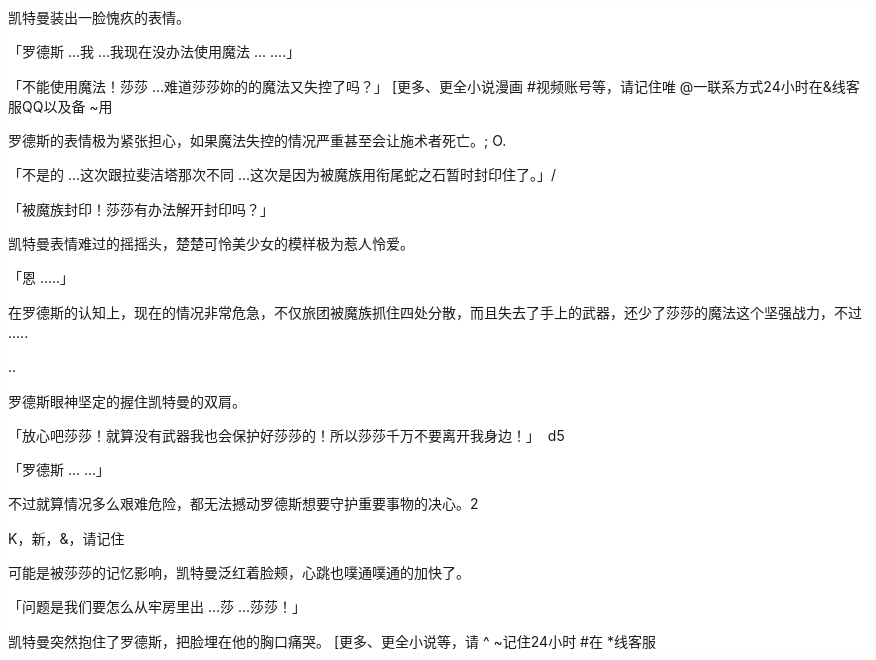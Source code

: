 
凯特曼装出一脸愧疚的表情。



「罗德斯 ...我 ...我现在没办法使用魔法 ... ....」



「不能使用魔法！莎莎 ...难道莎莎妳的的魔法又失控了吗？」 [更多、更全小说漫画 #视频账号等，请记住唯 @一联系方式24小时在&线客服QQ以及备 ~用



罗德斯的表情极为紧张担心，如果魔法失控的情况严重甚至会让施术者死亡。; O.





「不是的 ...这次跟拉斐洁塔那次不同 ...这次是因为被魔族用衔尾蛇之石暂时封印住了。」/



「被魔族封印！莎莎有办法解开封印吗？」



凯特曼表情难过的摇摇头，楚楚可怜美少女的模样极为惹人怜爱。





「恩 .....」



在罗德斯的认知上，现在的情况非常危急，不仅旅团被魔族抓住四处分散，而且失去了手上的武器，还少了莎莎的魔法这个坚强战力，不过 .....

..



罗德斯眼神坚定的握住凯特曼的双肩。





「放心吧莎莎！就算没有武器我也会保护好莎莎的！所以莎莎千万不要离开我身边！」  d5



「罗德斯 ... ...」





不过就算情况多么艰难危险，都无法撼动罗德斯想要守护重要事物的决心。2

K，新，&，请记住





可能是被莎莎的记忆影响，凯特曼泛红着脸颊，心跳也噗通噗通的加快了。



「问题是我们要怎么从牢房里出 ...莎 ...莎莎！」





凯特曼突然抱住了罗德斯，把脸埋在他的胸口痛哭。 [更多、更全小说等，请 ^ ~记住24小时 #在 *线客服
